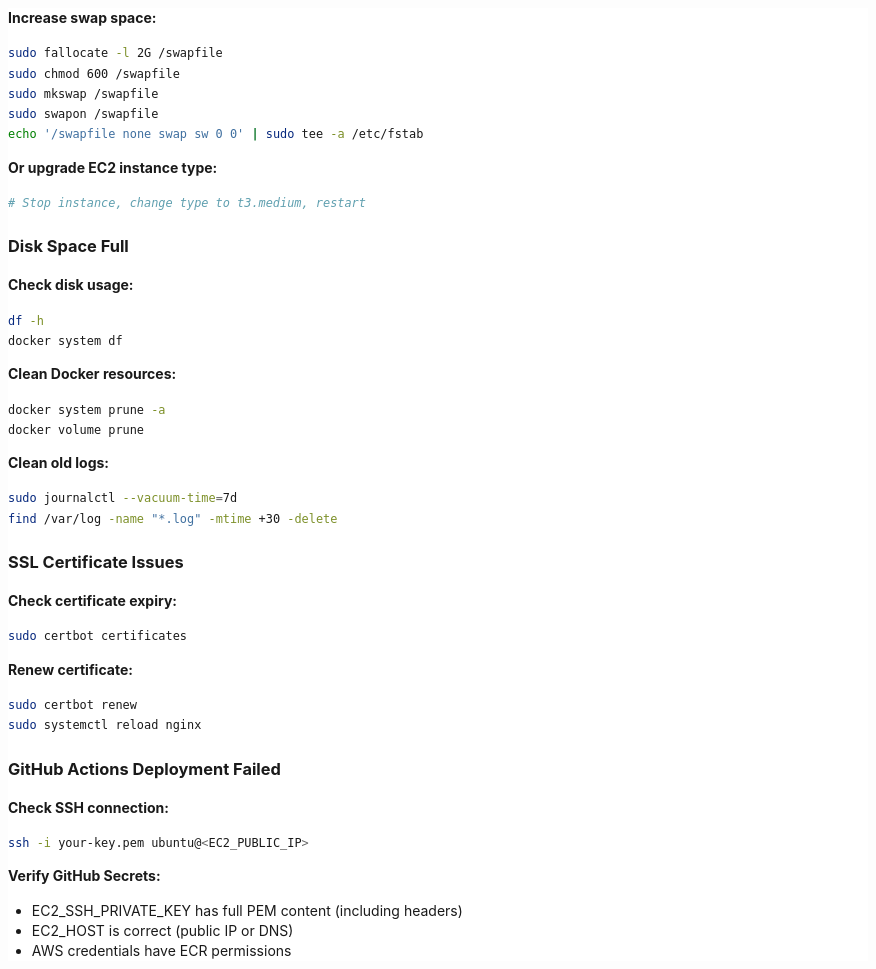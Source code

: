 **Increase swap space:**
```bash
sudo fallocate -l 2G /swapfile
sudo chmod 600 /swapfile
sudo mkswap /swapfile
sudo swapon /swapfile
echo '/swapfile none swap sw 0 0' | sudo tee -a /etc/fstab
```

**Or upgrade EC2 instance type:**
```bash
# Stop instance, change type to t3.medium, restart
```

### Disk Space Full

**Check disk usage:**
```bash
df -h
docker system df
```

**Clean Docker resources:**
```bash
docker system prune -a
docker volume prune
```

**Clean old logs:**
```bash
sudo journalctl --vacuum-time=7d
find /var/log -name "*.log" -mtime +30 -delete
```

### SSL Certificate Issues

**Check certificate expiry:**
```bash
sudo certbot certificates
```

**Renew certificate:**
```bash
sudo certbot renew
sudo systemctl reload nginx
```

### GitHub Actions Deployment Failed

**Check SSH connection:**
```bash
ssh -i your-key.pem ubuntu@<EC2_PUBLIC_IP>
```

**Verify GitHub Secrets:**
- EC2_SSH_PRIVATE_KEY has full PEM content (including headers)
- EC2_HOST is correct (public IP or DNS)
- AWS credentials have ECR permissions
